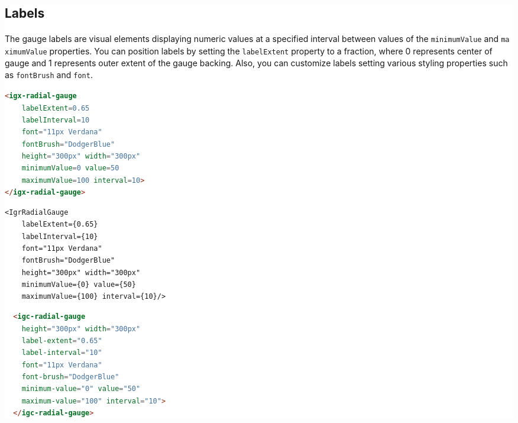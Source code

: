 
<code-view style="height: 320px"
           data-demos-base-url="{environment:dvDemosBaseUrl}"
           iframe-src="{environment:dvDemosBaseUrl}/gauges/radial-gauge-scale"
           github-src="gauges/radial-gauge/scale">
</code-view>

## Labels
The gauge labels are visual elements displaying numeric values at a specified interval between values of the `minimumValue` and `maximumValue` properties. You can position labels by setting the `labelExtent` property to a fraction, where 0 represents center of gauge and 1 represents outer extent of the gauge backing. Also, you can customize labels setting various styling properties such as `fontBrush` and `font`.

```html
<igx-radial-gauge
    labelExtent=0.65
    labelInterval=10
    font="11px Verdana"
    fontBrush="DodgerBlue"
    height="300px" width="300px"
    minimumValue=0 value=50
    maximumValue=100 interval=10>
</igx-radial-gauge>
```

```tsx
<IgrRadialGauge
    labelExtent={0.65}
    labelInterval={10}
    font="11px Verdana"
    fontBrush="DodgerBlue"
    height="300px" width="300px"
    minimumValue={0} value={50}
    maximumValue={100} interval={10}/>
```

```html
  <igc-radial-gauge
    height="300px" width="300px"
    label-extent="0.65"
    label-interval="10"
    font="11px Verdana"
    font-brush="DodgerBlue"
    minimum-value="0" value="50"
    maximum-value="100" interval="10">
  </igc-radial-gauge>
```

<code-view style="height: 320px"
           data-demos-base-url="{environment:dvDemosBaseUrl}"
           iframe-src="{environment:dvDemosBaseUrl}/gauges/radial-gauge-labels"
           github-src="gauges/radial-gauge/labels">
</code-view>
